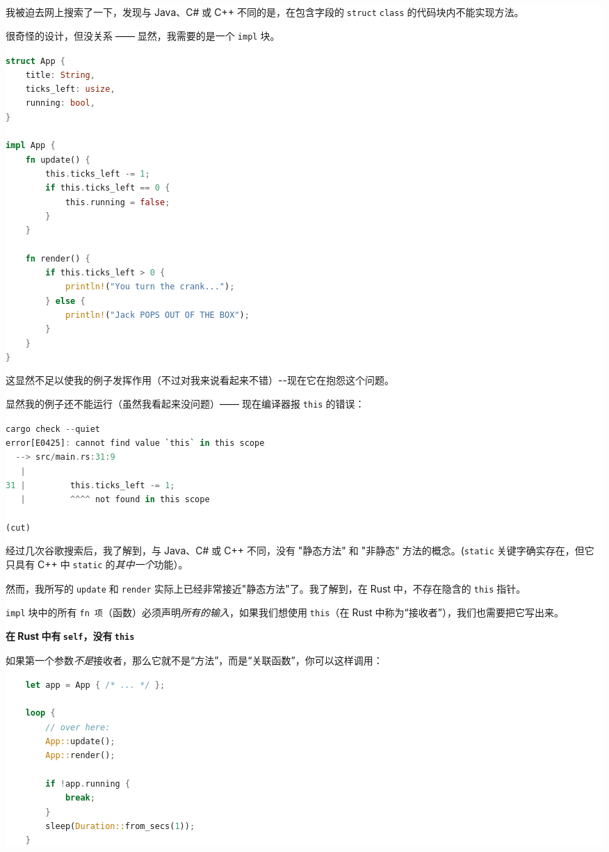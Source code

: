 我被迫去网上搜索了一下，发现与 Java、C# 或 C++ 不同的是，在包含字段的 `struct` `class` 的代码块内不能实现方法。

很奇怪的设计，但没关系 —— 显然，我需要的是一个 `impl` 块。

```rust
struct App {
    title: String,
    ticks_left: usize,
    running: bool,
}

impl App {
    fn update() {
        this.ticks_left -= 1;
        if this.ticks_left == 0 {
            this.running = false;
        }
    }

    fn render() {
        if this.ticks_left > 0 {
            println!("You turn the crank...");
        } else {
            println!("Jack POPS OUT OF THE BOX");
        }
    }
}
```

这显然不足以使我的例子发挥作用（不过对我来说看起来不错）--现在它在抱怨这个问题。

显然我的例子还不能运行（虽然我看起来没问题）—— 现在编译器报 `this` 的错误：

```rust
cargo check --quiet
error[E0425]: cannot find value `this` in this scope
  --> src/main.rs:31:9                                                                                        
   |                   
31 |         this.ticks_left -= 1;
   |         ^^^^ not found in this scope
                           
(cut)
```

经过几次谷歌搜索后，我了解到，与 Java、C# 或 C++ 不同，没有 "静态方法" 和 "非静态" 方法的概念。(`static` 关键字确实存在，但它只具有 C++ 中 `static` 的*其中一个*功能）。

然而，我所写的 `update` 和 `render` 实际上已经非常接近"静态方法"了。我了解到，在 Rust 中，不存在隐含的 `this` 指针。

`impl` 块中的所有 `fn 项`（函数）必须声明*所有的输入*，如果我们想使用 `this`（在 Rust 中称为“接收者”），我们也需要把它写出来。

**在 Rust 中有 `self`，没有 `this`**

如果第一个参数*不是*接收者，那么它就不是“方法”，而是“关联函数”，你可以这样调用：

```rust
    let app = App { /* ... */ };

    loop {
        // over here:
        App::update();
        App::render();

        if !app.running {
            break;
        }
        sleep(Duration::from_secs(1));
    }
```